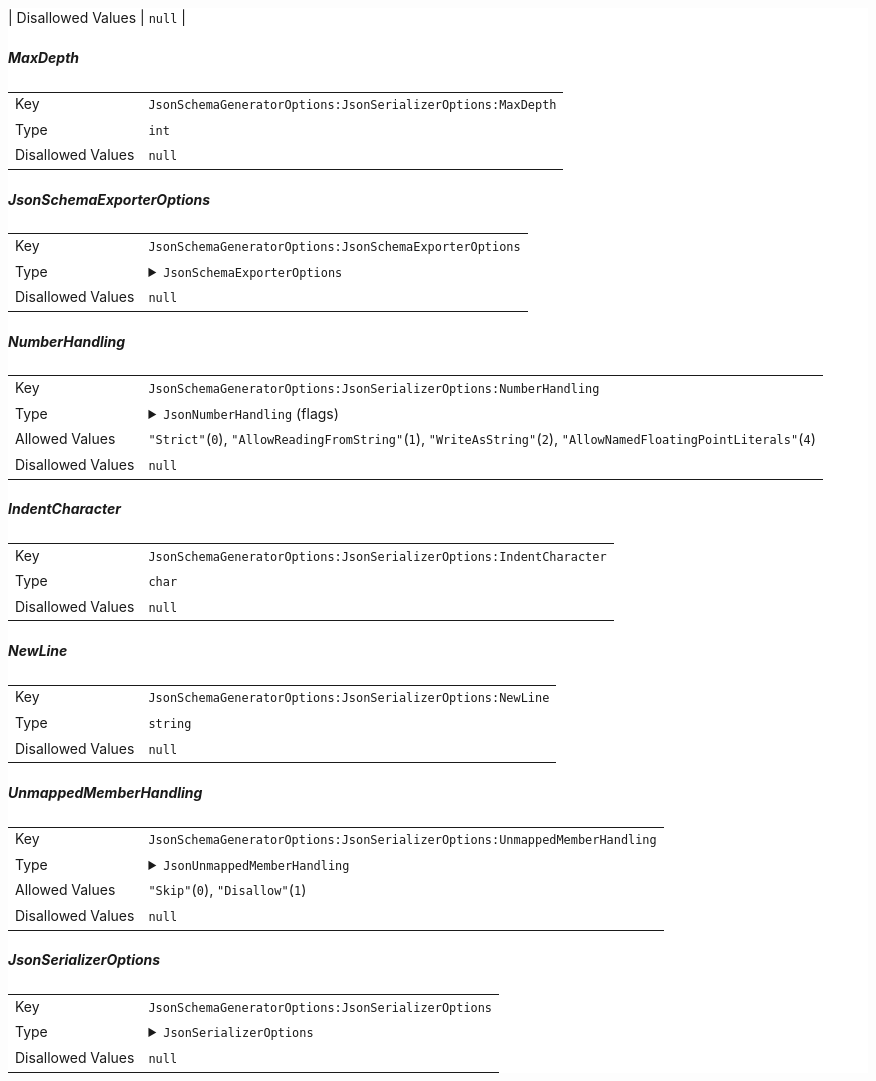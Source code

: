 | Disallowed Values | `null` |
##### MaxDepth <a id="header_43"></a>
|  |  |
| -- | -- |
| Key | `JsonSchemaGeneratorOptions:JsonSerializerOptions:MaxDepth` |
| Type | ``int`` |
| Disallowed Values | `null` |
##### JsonSchemaExporterOptions <a id="header_44"></a>
|  |  |
| -- | -- |
| Key | `JsonSchemaGeneratorOptions:JsonSchemaExporterOptions` |
| Type | <details><summary>```JsonSchemaExporterOptions```</summary></details> |
| Disallowed Values | `null` |
##### NumberHandling <a id="header_45"></a>
|  |  |
| -- | -- |
| Key | `JsonSchemaGeneratorOptions:JsonSerializerOptions:NumberHandling` |
| Type | <details><summary>```JsonNumberHandling``` (flags)</summary></details> |
| Allowed Values | `"Strict"`(`0`), `"AllowReadingFromString"`(`1`), `"WriteAsString"`(`2`), `"AllowNamedFloatingPointLiterals"`(`4`) |
| Disallowed Values | `null` |
##### IndentCharacter <a id="header_46"></a>
|  |  |
| -- | -- |
| Key | `JsonSchemaGeneratorOptions:JsonSerializerOptions:IndentCharacter` |
| Type | ``char`` |
| Disallowed Values | `null` |
##### NewLine <a id="header_47"></a>
|  |  |
| -- | -- |
| Key | `JsonSchemaGeneratorOptions:JsonSerializerOptions:NewLine` |
| Type | ``string`` |
| Disallowed Values | `null` |
##### UnmappedMemberHandling <a id="header_48"></a>
|  |  |
| -- | -- |
| Key | `JsonSchemaGeneratorOptions:JsonSerializerOptions:UnmappedMemberHandling` |
| Type | <details><summary>```JsonUnmappedMemberHandling```</summary></details> |
| Allowed Values | `"Skip"`(`0`), `"Disallow"`(`1`) |
| Disallowed Values | `null` |
##### JsonSerializerOptions <a id="header_49"></a>
|  |  |
| -- | -- |
| Key | `JsonSchemaGeneratorOptions:JsonSerializerOptions` |
| Type | <details><summary>```JsonSerializerOptions```</summary></details> |
| Disallowed Values | `null` |